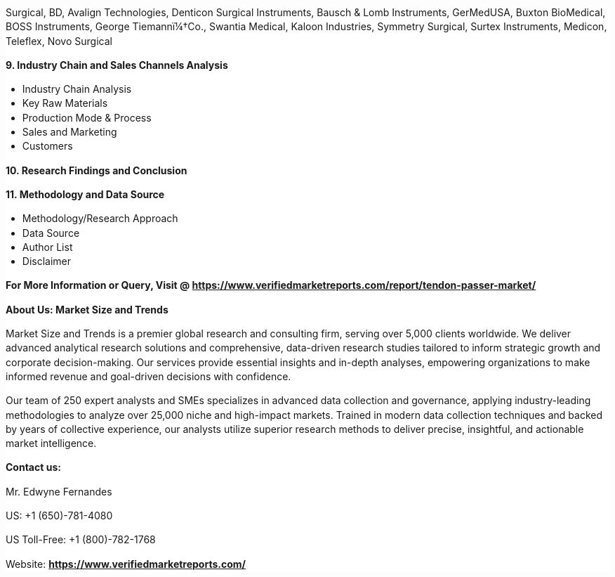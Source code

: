 Surgical, BD, Avalign Technologies, Denticon Surgical Instruments, Bausch & Lomb Instruments, GerMedUSA, Buxton BioMedical, BOSS Instruments, George Tiemannï¼†Co., Swantia Medical, Kaloon Industries, Symmetry Surgical, Surtex Instruments, Medicon, Teleflex, Novo Surgical</strong></p><p><strong>9. Industry Chain and Sales Channels Analysis</strong></p><ul><li>Industry Chain Analysis</li><li>Key Raw Materials</li><li>Production Mode &amp; Process</li><li>Sales and Marketing</li><li>Customers</li></ul><p><strong>10. Research Findings and Conclusion</strong></p><p><strong>11. Methodology and Data Source</strong></p><ul><li>Methodology/Research Approach</li><li>Data Source</li><li>Author List</li><li>Disclaimer</li></ul></p><p><strong>For More Information or Query, Visit @ <a href="https://www.verifiedmarketreports.com/report/tendon-passer-market/">https://www.verifiedmarketreports.com/report/tendon-passer-market/</a></strong></p><p><strong>About Us: Market Size and Trends</strong></p><p>Market Size and Trends is a premier global research and consulting firm, serving over 5,000 clients worldwide. We deliver advanced analytical research solutions and comprehensive, data-driven research studies tailored to inform strategic growth and corporate decision-making. Our services provide essential insights and in-depth analyses, empowering organizations to make informed revenue and goal-driven decisions with confidence.</p><p>Our team of 250 expert analysts and SMEs specializes in advanced data collection and governance, applying industry-leading methodologies to analyze over 25,000 niche and high-impact markets. Trained in modern data collection techniques and backed by years of collective experience, our analysts utilize superior research methods to deliver precise, insightful, and actionable market intelligence.</p><p><strong>Contact us:</strong></p><p>Mr. Edwyne Fernandes</p><p>US: +1 (650)-781-4080</p><p>US Toll-Free: +1 (800)-782-1768</p><p>Website: <strong><a href="https://www.verifiedmarketreports.com/">https://www.verifiedmarketreports.com/</a></strong></p>
